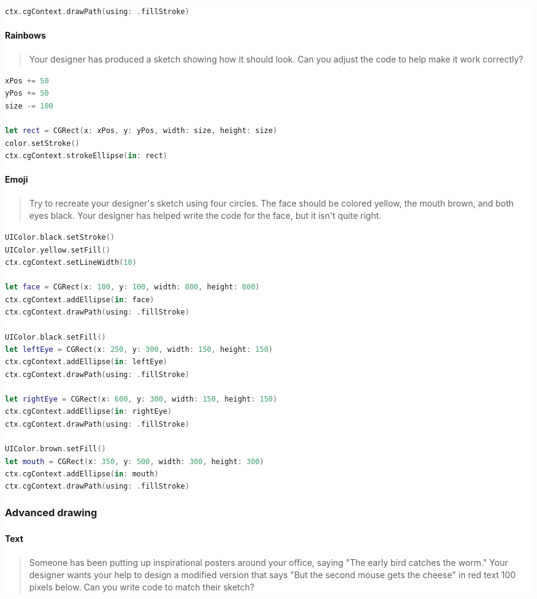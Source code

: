 ```swift
ctx.cgContext.drawPath(using: .fillStroke)
```

#### Rainbows

>Your designer has produced a sketch showing how it should look. Can you adjust the code to help make it work correctly?

```swift
xPos += 50
yPos += 50
size -= 100

let rect = CGRect(x: xPos, y: yPos, width: size, height: size)
color.setStroke()
ctx.cgContext.strokeEllipse(in: rect)
```
#### Emoji

>Try to recreate your designer's sketch using four circles. The face should be colored yellow, the mouth brown, and both eyes black. Your designer has helped write the code for the face, but it isn't quite right.

```swift
UIColor.black.setStroke()
UIColor.yellow.setFill()
ctx.cgContext.setLineWidth(10)

let face = CGRect(x: 100, y: 100, width: 800, height: 800)
ctx.cgContext.addEllipse(in: face)
ctx.cgContext.drawPath(using: .fillStroke)

UIColor.black.setFill()
let leftEye = CGRect(x: 250, y: 300, width: 150, height: 150)
ctx.cgContext.addEllipse(in: leftEye)
ctx.cgContext.drawPath(using: .fillStroke)

let rightEye = CGRect(x: 600, y: 300, width: 150, height: 150)
ctx.cgContext.addEllipse(in: rightEye)
ctx.cgContext.drawPath(using: .fillStroke)

UIColor.brown.setFill()
let mouth = CGRect(x: 350, y: 500, width: 300, height: 300)
ctx.cgContext.addEllipse(in: mouth)
ctx.cgContext.drawPath(using: .fillStroke)
```

### Advanced drawing

#### Text

>Someone has been putting up inspirational posters around your office, saying "The early bird catches the worm." Your designer wants your help to design a modified version that says "But the second mouse gets the cheese" in red text 100 pixels below. Can you write code to match their sketch?

